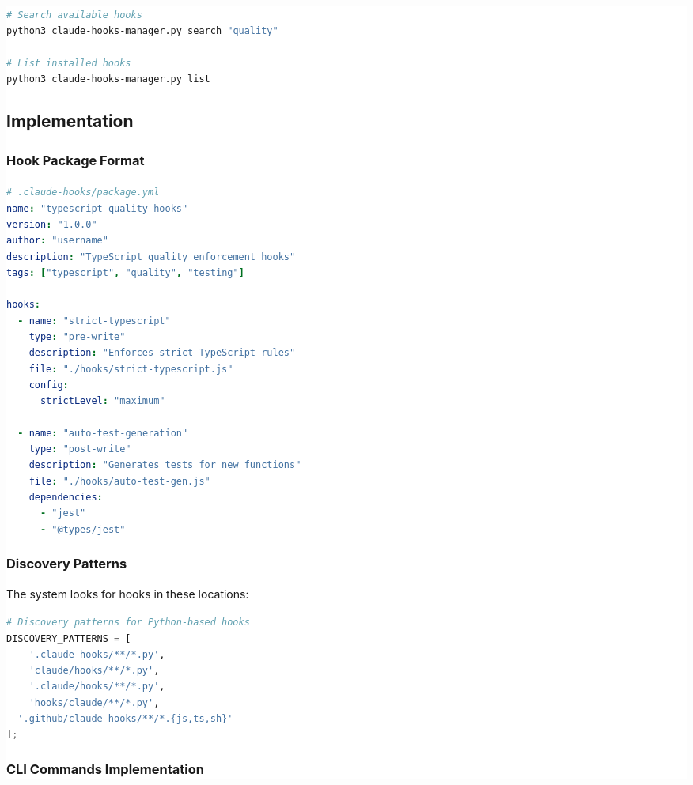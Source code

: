```bash
# Search available hooks
python3 claude-hooks-manager.py search "quality"

# List installed hooks
python3 claude-hooks-manager.py list
```

## Implementation

### Hook Package Format
```yaml
# .claude-hooks/package.yml
name: "typescript-quality-hooks"
version: "1.0.0"
author: "username"
description: "TypeScript quality enforcement hooks"
tags: ["typescript", "quality", "testing"]

hooks:
  - name: "strict-typescript"
    type: "pre-write"
    description: "Enforces strict TypeScript rules"
    file: "./hooks/strict-typescript.js"
    config:
      strictLevel: "maximum"
      
  - name: "auto-test-generation"
    type: "post-write"
    description: "Generates tests for new functions"
    file: "./hooks/auto-test-gen.js"
    dependencies:
      - "jest"
      - "@types/jest"
```

### Discovery Patterns
The system looks for hooks in these locations:
```python
# Discovery patterns for Python-based hooks
DISCOVERY_PATTERNS = [
    '.claude-hooks/**/*.py',
    'claude/hooks/**/*.py',
    '.claude/hooks/**/*.py',
    'hooks/claude/**/*.py',
  '.github/claude-hooks/**/*.{js,ts,sh}'
];
```

### CLI Commands Implementation
